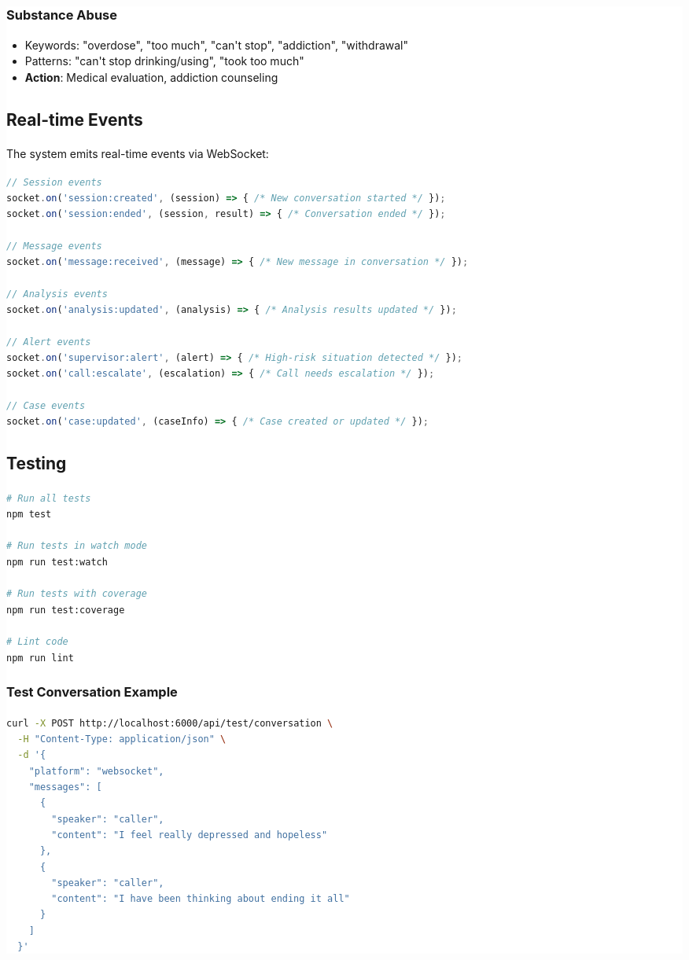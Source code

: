 ### Substance Abuse
- Keywords: "overdose", "too much", "can't stop", "addiction", "withdrawal"
- Patterns: "can't stop drinking/using", "took too much"
- **Action**: Medical evaluation, addiction counseling

## Real-time Events

The system emits real-time events via WebSocket:

```javascript
// Session events
socket.on('session:created', (session) => { /* New conversation started */ });
socket.on('session:ended', (session, result) => { /* Conversation ended */ });

// Message events
socket.on('message:received', (message) => { /* New message in conversation */ });

// Analysis events
socket.on('analysis:updated', (analysis) => { /* Analysis results updated */ });

// Alert events
socket.on('supervisor:alert', (alert) => { /* High-risk situation detected */ });
socket.on('call:escalate', (escalation) => { /* Call needs escalation */ });

// Case events
socket.on('case:updated', (caseInfo) => { /* Case created or updated */ });
```

## Testing

```bash
# Run all tests
npm test

# Run tests in watch mode
npm run test:watch

# Run tests with coverage
npm run test:coverage

# Lint code
npm run lint
```

### Test Conversation Example

```bash
curl -X POST http://localhost:6000/api/test/conversation \
  -H "Content-Type: application/json" \
  -d '{
    "platform": "websocket",
    "messages": [
      {
        "speaker": "caller",
        "content": "I feel really depressed and hopeless"
      },
      {
        "speaker": "caller", 
        "content": "I have been thinking about ending it all"
      }
    ]
  }'
```
